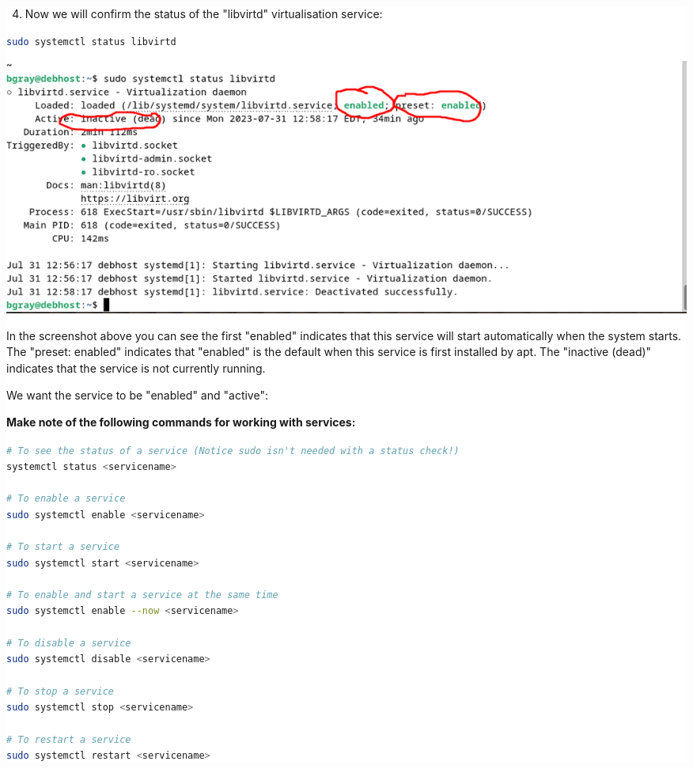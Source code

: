 4. Now we will confirm the status of the "libvirtd" virtualisation service:

```bash
sudo systemctl status libvirtd
```

![libvirtdstatus](/img/libvirtdstatus.png)

In the screenshot above you can see the first "enabled" indicates that this service will start automatically when the system starts.
The "preset: enabled" indicates that "enabled" is the default when this service is first installed by apt.
The "inactive (dead)" indicates that the service is not currently running.

We want the service to be "enabled" and "active":

**Make note of the following commands for working with services:**

```bash
# To see the status of a service (Notice sudo isn't needed with a status check!)
systemctl status <servicename>

# To enable a service
sudo systemctl enable <servicename>

# To start a service
sudo systemctl start <servicename>

# To enable and start a service at the same time
sudo systemctl enable --now <servicename>

# To disable a service
sudo systemctl disable <servicename>

# To stop a service
sudo systemctl stop <servicename>

# To restart a service
sudo systemctl restart <servicename>
```
